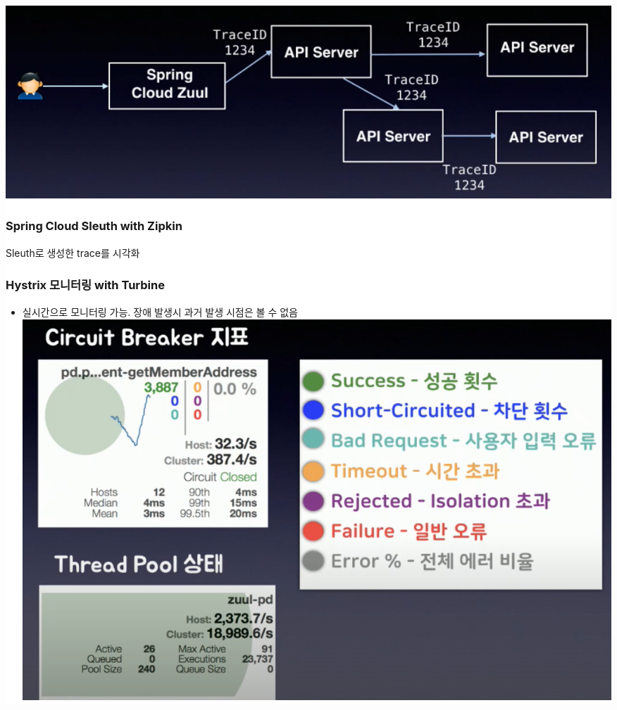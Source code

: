 ![tracing](2020-12-12-spring-cloud.assets/tracing.png)

### Spring Cloud Sleuth with Zipkin
Sleuth로 생성한 trace를 시각화

### Hystrix 모니터링 with Turbine
- 실시간으로 모니터링 가능. 장애 발생시 과거 발생 시점은 볼 수 없음
![hystrix monitoring](2020-12-12-spring-cloud.assets/hystrix-monitoring.png)

